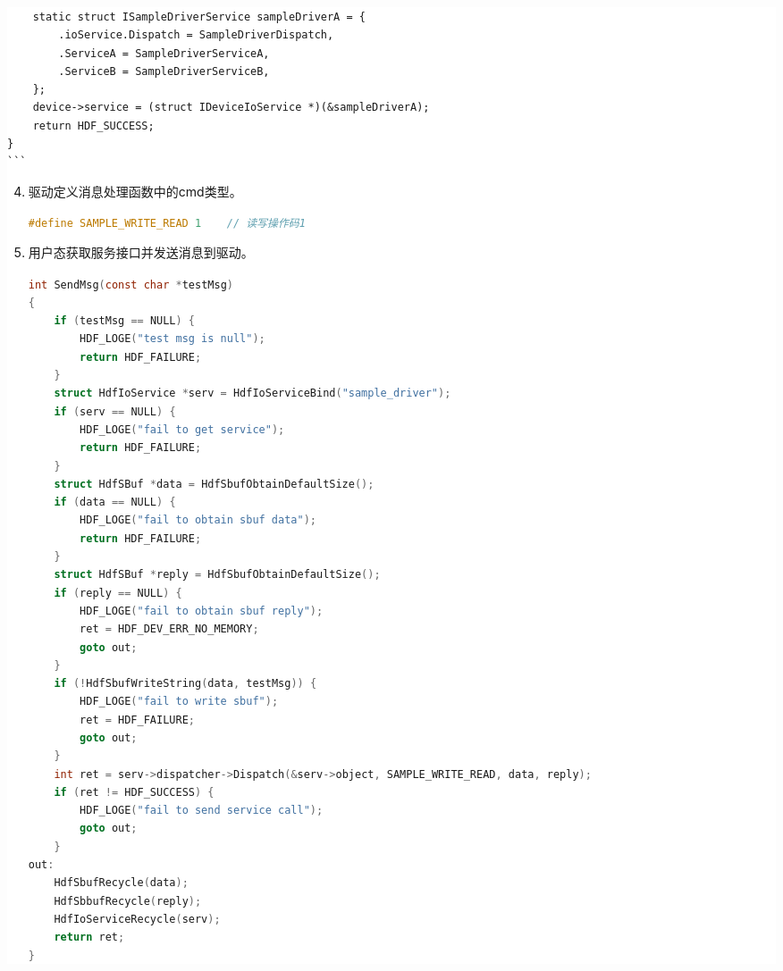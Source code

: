         static struct ISampleDriverService sampleDriverA = {
            .ioService.Dispatch = SampleDriverDispatch,
            .ServiceA = SampleDriverServiceA,
            .ServiceB = SampleDriverServiceB,
        };
        device->service = (struct IDeviceIoService *)(&sampleDriverA);
        return HDF_SUCCESS;
    }
    ```

4.  驱动定义消息处理函数中的cmd类型。

    ```c
    #define SAMPLE_WRITE_READ 1    // 读写操作码1
    ```

5.  用户态获取服务接口并发送消息到驱动。

    ```c
    int SendMsg(const char *testMsg)
    {
        if (testMsg == NULL) {
            HDF_LOGE("test msg is null");
            return HDF_FAILURE;
        }
        struct HdfIoService *serv = HdfIoServiceBind("sample_driver");
        if (serv == NULL) {
            HDF_LOGE("fail to get service");
            return HDF_FAILURE;
        }
        struct HdfSBuf *data = HdfSbufObtainDefaultSize();
        if (data == NULL) {
            HDF_LOGE("fail to obtain sbuf data");
            return HDF_FAILURE;
        }
        struct HdfSBuf *reply = HdfSbufObtainDefaultSize();
        if (reply == NULL) {
            HDF_LOGE("fail to obtain sbuf reply");
            ret = HDF_DEV_ERR_NO_MEMORY;
            goto out;
        }
        if (!HdfSbufWriteString(data, testMsg)) {
            HDF_LOGE("fail to write sbuf");
            ret = HDF_FAILURE;
            goto out;
        }
        int ret = serv->dispatcher->Dispatch(&serv->object, SAMPLE_WRITE_READ, data, reply);
        if (ret != HDF_SUCCESS) {
            HDF_LOGE("fail to send service call");
            goto out;
        }
    out:
        HdfSbufRecycle(data);
        HdfSbbufRecycle(reply);
        HdfIoServiceRecycle(serv);
        return ret;
    }
    ```
